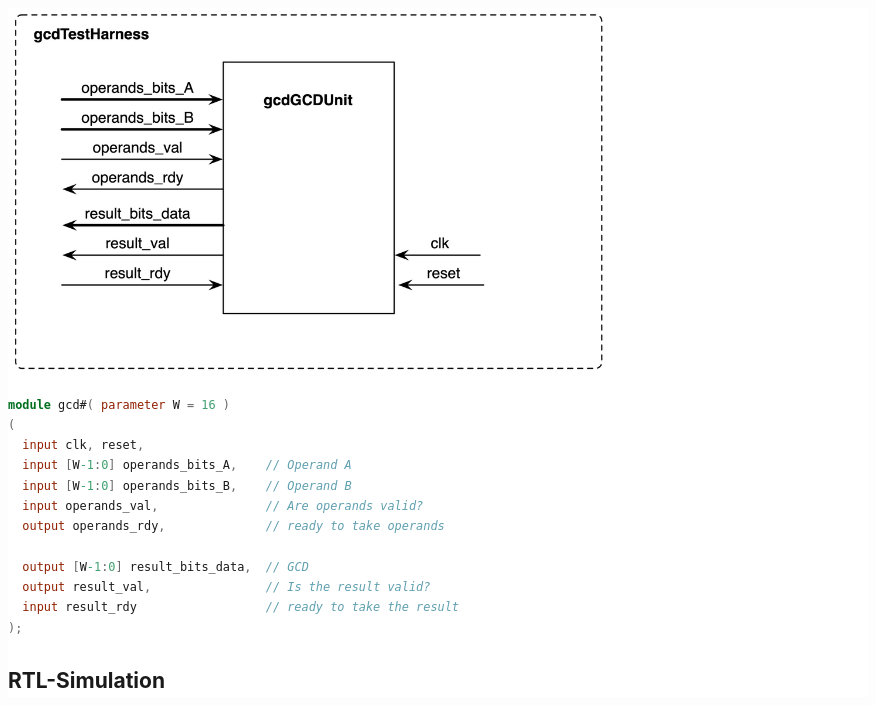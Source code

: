 <img src="figs/block-diagram.png" width="600" />
</p>


```v
module gcd#( parameter W = 16 )
(
  input clk, reset,
  input [W-1:0] operands_bits_A,    // Operand A
  input [W-1:0] operands_bits_B,    // Operand B
  input operands_val,               // Are operands valid?
  output operands_rdy,              // ready to take operands

  output [W-1:0] result_bits_data,  // GCD
  output result_val,                // Is the result valid?
  input result_rdy                  // ready to take the result
);
```










## RTL-Simulation
